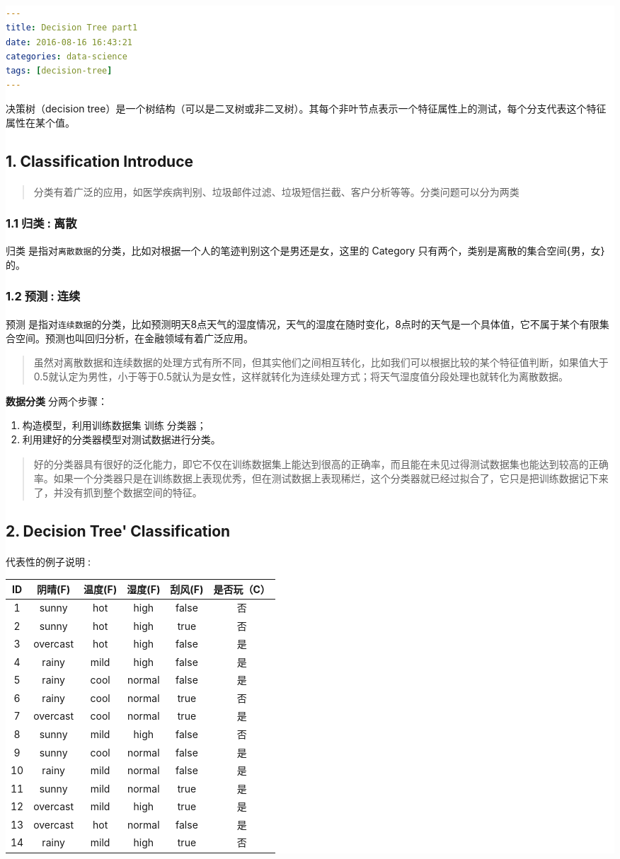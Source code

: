 ```yaml
---
title: Decision Tree part1
date: 2016-08-16 16:43:21
categories: data-science
tags: [decision-tree]
---
```


决策树（decision tree）是一个树结构（可以是二叉树或非二叉树）。其每个非叶节点表示一个特征属性上的测试，每个分支代表这个特征属性在某个值。



## 1. Classification Introduce

> 分类有着广泛的应用，如医学疾病判别、垃圾邮件过滤、垃圾短信拦截、客户分析等等。分类问题可以分为两类

### 1.1 归类 : 离散

归类 是指对`离散数据`的分类，比如对根据一个人的笔迹判别这个是男还是女，这里的 Category 只有两个，类别是离散的集合空间{男，女}的。

### 1.2 预测 : 连续

预测 是指对`连续数据`的分类，比如预测明天8点天气的湿度情况，天气的湿度在随时变化，8点时的天气是一个具体值，它不属于某个有限集合空间。预测也叫回归分析，在金融领域有着广泛应用。

> 虽然对离散数据和连续数据的处理方式有所不同，但其实他们之间相互转化，比如我们可以根据比较的某个特征值判断，如果值大于0.5就认定为男性，小于等于0.5就认为是女性，这样就转化为连续处理方式；将天气湿度值分段处理也就转化为离散数据。

**数据分类** 分两个步骤：

1. 构造模型，利用训练数据集 训练 分类器；
2. 利用建好的分类器模型对测试数据进行分类。

> 好的分类器具有很好的泛化能力，即它不仅在训练数据集上能达到很高的正确率，而且能在未见过得测试数据集也能达到较高的正确率。如果一个分类器只是在训练数据上表现优秀，但在测试数据上表现稀烂，这个分类器就已经过拟合了，它只是把训练数据记下来了，并没有抓到整个数据空间的特征。

## 2. Decision Tree' Classification

代表性的例子说明 :

ID | 阴晴(F)	| 温度(F)	| 湿度(F)	| 刮风(F)	| 是否玩（C）
:-------: | :-------: | :-------: | :-------: | :-------: | :-------:
1	| sunny |	hot	 |	high |	false | 否
2	| sunny |	hot	 |	high |	true |	否
3	| overcast |	hot	 |	high |	false |	是
4	| rainy |	mild |	high |	false |	是
5	| rainy |	cool |	normal |	false |	是
6	| rainy |	cool |	normal |	true |	否
7	| overcast |	cool |	normal |	true |	是
8	| sunny |	mild |	high |	false | 否
9	| sunny |	cool |	normal | false |	是
10	| rainy |	mild |	normal | false |	是
11	| sunny |	mild |	normal | true |	是
12	| overcast |	mild |	high |	true |	是
13	| overcast |	hot |	normal |false | 是
14	| rainy |	mild |	high |	true |	否


[c1]: http://blog.csdn.net/blueloveyyt/article/details/45013403
[c2]: http://blog.csdn.net/ljp812184246/article/details/47402639
[1]: /images/ml/decision-tree/decision-tree-1.jpg
[2]: /images/ml/decision-tree/decision-tree-2.png
[3]: /2016/08/18/ml-entropy-base/
[5]: https://en.wikipedia.org/wiki/Heuristic_(computer_science)
[6]: https://en.wikipedia.org/wiki/Greedy_algorithm
[7]: https://en.wikipedia.org/wiki/ID3_algorithm
[8]: https://en.wikipedia.org/wiki/C4.5_algorithm
[9]: http://www.cnblogs.com/fengfenggirl/p/classsify_decision_tree.html
[10]: http://www.52caml.com/
[11]: http://www.cnblogs.com/leoo2sk/archive/2010/09/19/decision-tree.html